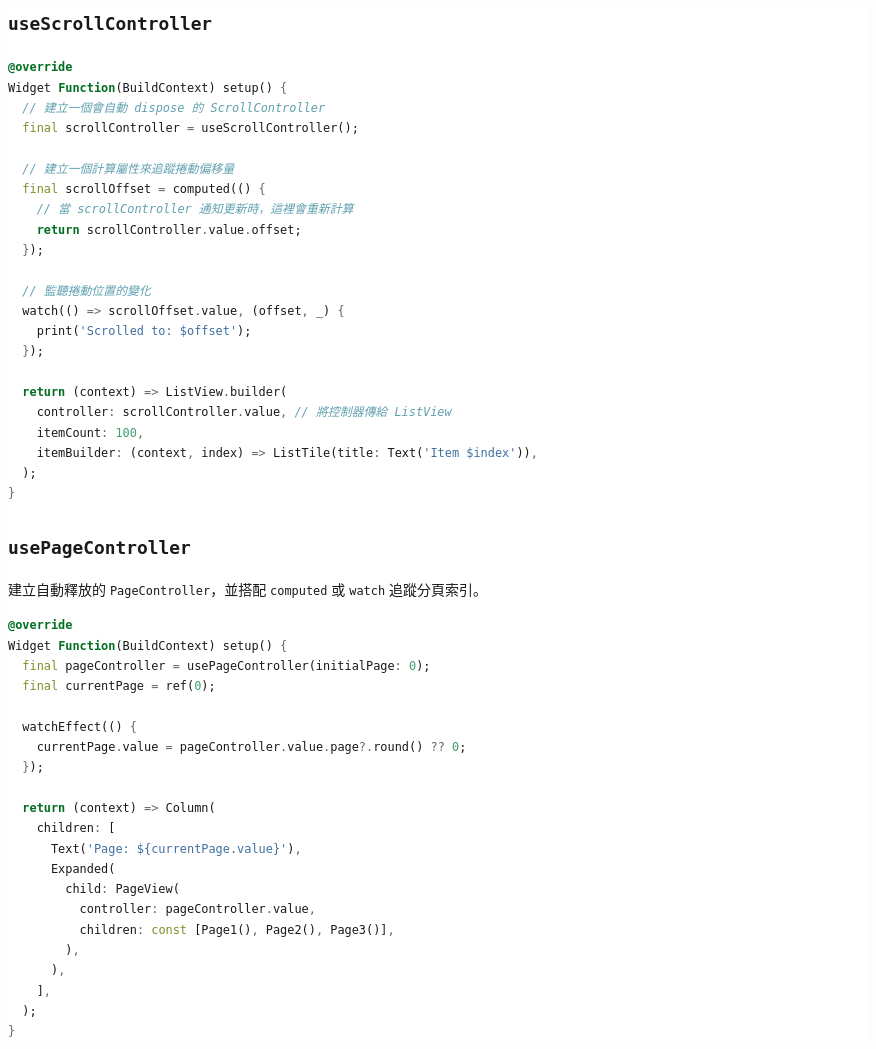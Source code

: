 ## `useScrollController`

```dart
@override
Widget Function(BuildContext) setup() {
  // 建立一個會自動 dispose 的 ScrollController
  final scrollController = useScrollController();

  // 建立一個計算屬性來追蹤捲動偏移量
  final scrollOffset = computed(() {
    // 當 scrollController 通知更新時，這裡會重新計算
    return scrollController.value.offset;
  });

  // 監聽捲動位置的變化
  watch(() => scrollOffset.value, (offset, _) {
    print('Scrolled to: $offset');
  });

  return (context) => ListView.builder(
    controller: scrollController.value, // 將控制器傳給 ListView
    itemCount: 100,
    itemBuilder: (context, index) => ListTile(title: Text('Item $index')),
  );
}
```

## `usePageController`

建立自動釋放的 `PageController`，並搭配 `computed` 或 `watch` 追蹤分頁索引。

```dart
@override
Widget Function(BuildContext) setup() {
  final pageController = usePageController(initialPage: 0);
  final currentPage = ref(0);

  watchEffect(() {
    currentPage.value = pageController.value.page?.round() ?? 0;
  });

  return (context) => Column(
    children: [
      Text('Page: ${currentPage.value}'),
      Expanded(
        child: PageView(
          controller: pageController.value,
          children: const [Page1(), Page2(), Page3()],
        ),
      ),
    ],
  );
}
```
